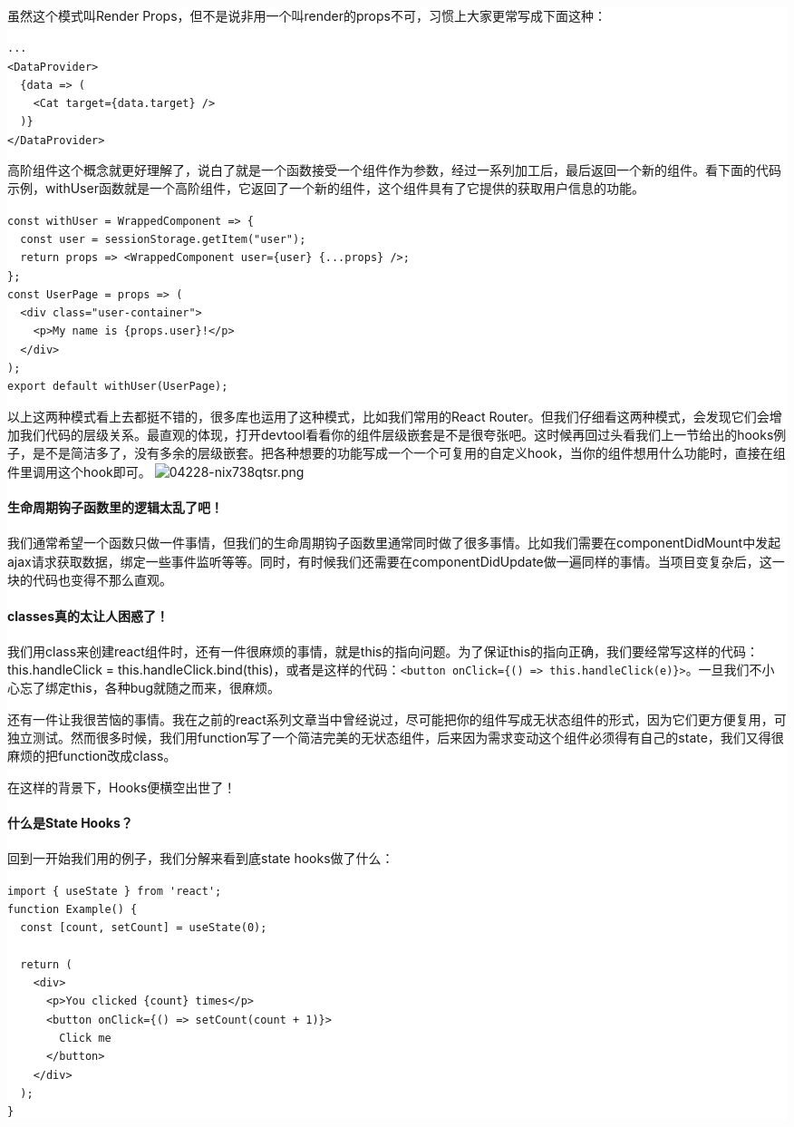 虽然这个模式叫Render Props，但不是说非用一个叫render的props不可，习惯上大家更常写成下面这种：

```
...
<DataProvider>
  {data => (
    <Cat target={data.target} />
  )}
</DataProvider>
```

高阶组件这个概念就更好理解了，说白了就是一个函数接受一个组件作为参数，经过一系列加工后，最后返回一个新的组件。看下面的代码示例，withUser函数就是一个高阶组件，它返回了一个新的组件，这个组件具有了它提供的获取用户信息的功能。

```
const withUser = WrappedComponent => {
  const user = sessionStorage.getItem("user");
  return props => <WrappedComponent user={user} {...props} />;
};
const UserPage = props => (
  <div class="user-container">
    <p>My name is {props.user}!</p>
  </div>
);
export default withUser(UserPage);
```

以上这两种模式看上去都挺不错的，很多库也运用了这种模式，比如我们常用的React   Router。但我们仔细看这两种模式，会发现它们会增加我们代码的层级关系。最直观的体现，打开devtool看看你的组件层级嵌套是不是很夸张吧。这时候再回过头看我们上一节给出的hooks例子，是不是简洁多了，没有多余的层级嵌套。把各种想要的功能写成一个一个可复用的自定义hook，当你的组件想用什么功能时，直接在组件里调用这个hook即可。
![04228-nix738qtsr.png](https://imgs.gnux.cn/usr/uploads/2018/11/28593560.png)


#### 生命周期钩子函数里的逻辑太乱了吧！

我们通常希望一个函数只做一件事情，但我们的生命周期钩子函数里通常同时做了很多事情。比如我们需要在componentDidMount中发起ajax请求获取数据，绑定一些事件监听等等。同时，有时候我们还需要在componentDidUpdate做一遍同样的事情。当项目变复杂后，这一块的代码也变得不那么直观。

#### classes真的太让人困惑了！

我们用class来创建react组件时，还有一件很麻烦的事情，就是this的指向问题。为了保证this的指向正确，我们要经常写这样的代码：this.handleClick = this.handleClick.bind(this)，或者是这样的代码：`<button onClick={() => this.handleClick(e)}>`。一旦我们不小心忘了绑定this，各种bug就随之而来，很麻烦。

还有一件让我很苦恼的事情。我在之前的react系列文章当中曾经说过，尽可能把你的组件写成无状态组件的形式，因为它们更方便复用，可独立测试。然而很多时候，我们用function写了一个简洁完美的无状态组件，后来因为需求变动这个组件必须得有自己的state，我们又得很麻烦的把function改成class。

在这样的背景下，Hooks便横空出世了！

#### 什么是State Hooks？

回到一开始我们用的例子，我们分解来看到底state hooks做了什么：

```
import { useState } from 'react';
function Example() {
  const [count, setCount] = useState(0);

  return (
    <div>
      <p>You clicked {count} times</p>
      <button onClick={() => setCount(count + 1)}>
        Click me
      </button>
    </div>
  );
}
```
